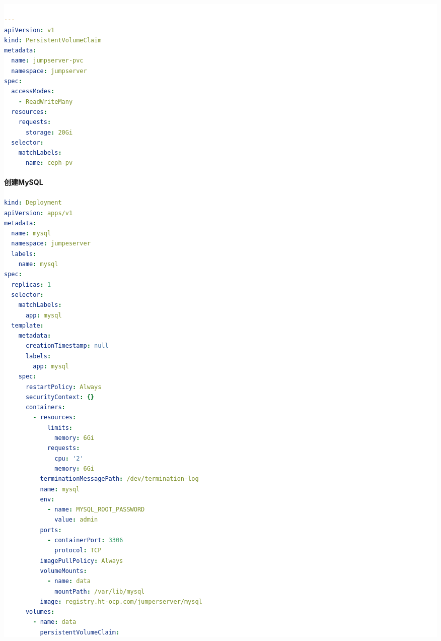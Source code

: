 ```yaml

---
apiVersion: v1
kind: PersistentVolumeClaim
metadata:
  name: jumpserver-pvc
  namespace: jumpserver
spec:
  accessModes:
    - ReadWriteMany
  resources:
    requests:
      storage: 20Gi
  selector:
    matchLabels:
      name: ceph-pv
```

#### 创建MySQL

```yaml
kind: Deployment
apiVersion: apps/v1
metadata:
  name: mysql
  namespace: jumpeserver
  labels:
    name: mysql
spec:
  replicas: 1
  selector:
    matchLabels:
      app: mysql
  template:
    metadata:
      creationTimestamp: null
      labels:
        app: mysql
    spec:
      restartPolicy: Always
      securityContext: {}
      containers:
        - resources:
            limits:
              memory: 6Gi
            requests:
              cpu: '2'
              memory: 6Gi
          terminationMessagePath: /dev/termination-log
          name: mysql
          env:
            - name: MYSQL_ROOT_PASSWORD
              value: admin
          ports:
            - containerPort: 3306
              protocol: TCP
          imagePullPolicy: Always
          volumeMounts:
            - name: data
              mountPath: /var/lib/mysql
          image: registry.ht-ocp.com/jumperserver/mysql
      volumes:
        - name: data
          persistentVolumeClaim:
```